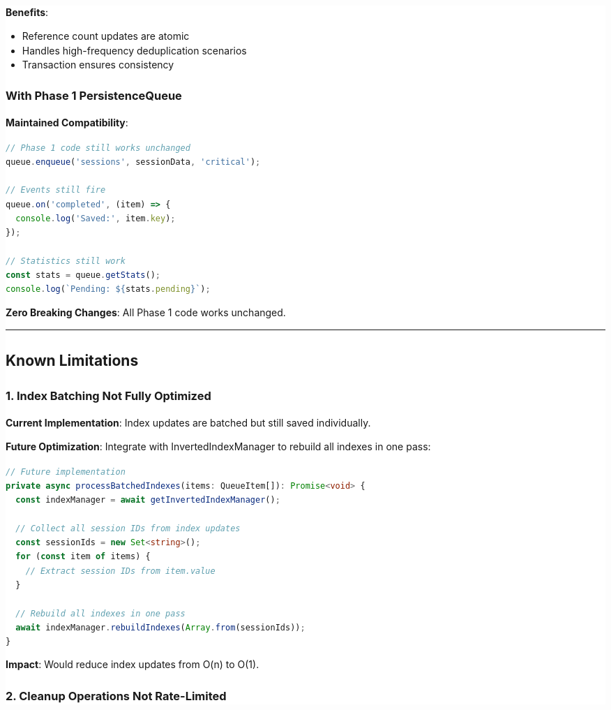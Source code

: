 **Benefits**:
- Reference count updates are atomic
- Handles high-frequency deduplication scenarios
- Transaction ensures consistency

### With Phase 1 PersistenceQueue

**Maintained Compatibility**:
```typescript
// Phase 1 code still works unchanged
queue.enqueue('sessions', sessionData, 'critical');

// Events still fire
queue.on('completed', (item) => {
  console.log('Saved:', item.key);
});

// Statistics still work
const stats = queue.getStats();
console.log(`Pending: ${stats.pending}`);
```

**Zero Breaking Changes**: All Phase 1 code works unchanged.

---

## Known Limitations

### 1. Index Batching Not Fully Optimized

**Current Implementation**: Index updates are batched but still saved individually.

**Future Optimization**: Integrate with InvertedIndexManager to rebuild all indexes in one pass:

```typescript
// Future implementation
private async processBatchedIndexes(items: QueueItem[]): Promise<void> {
  const indexManager = await getInvertedIndexManager();

  // Collect all session IDs from index updates
  const sessionIds = new Set<string>();
  for (const item of items) {
    // Extract session IDs from item.value
  }

  // Rebuild all indexes in one pass
  await indexManager.rebuildIndexes(Array.from(sessionIds));
}
```

**Impact**: Would reduce index updates from O(n) to O(1).

### 2. Cleanup Operations Not Rate-Limited
